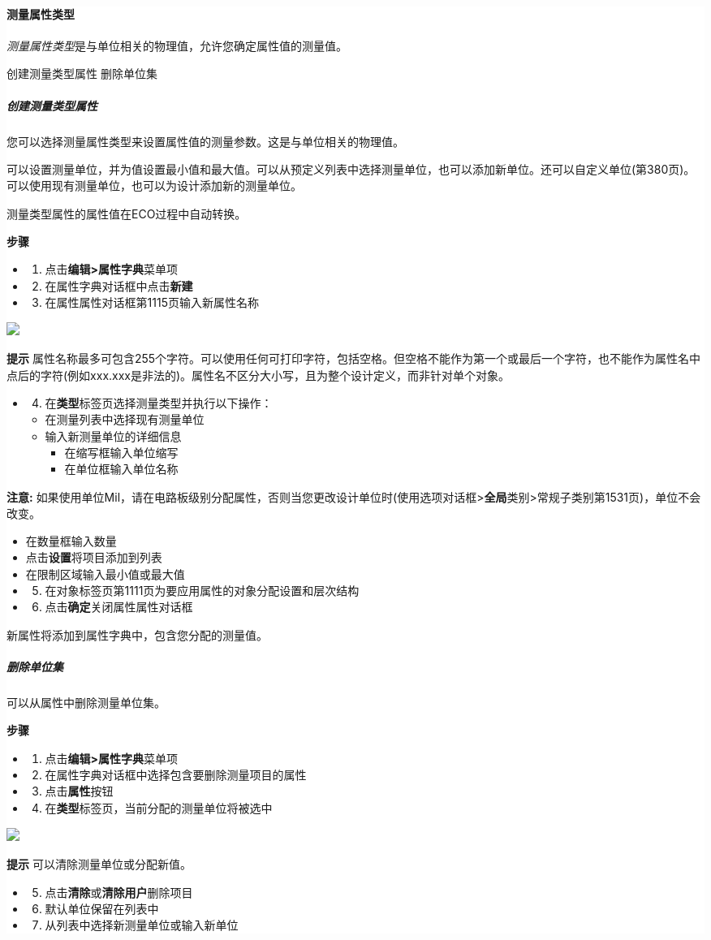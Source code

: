#### 测量属性类型
*测量属性类型*是与单位相关的物理值，允许您确定属性值的测量值。

创建测量类型属性 删除单位集

##### 创建测量类型属性
您可以选择测量属性类型来设置属性值的测量参数。这是与单位相关的物理值。

可以设置测量单位，并为值设置最小值和最大值。可以从预定义列表中选择测量单位，也可以添加新单位。还可以自定义单位(第380页)。可以使用现有测量单位，也可以为设计添加新的测量单位。

测量类型属性的属性值在ECO过程中自动转换。

**步骤**

- 1. 点击**编辑>属性字典**菜单项
- 2. 在属性字典对话框中点击**新建**
- 3. 在属性属性对话框第1115页输入新属性名称

![](/layout/guide/18/_page_31_Picture_12.jpeg)

**提示** 属性名称最多可包含255个字符。可以使用任何可打印字符，包括空格。但空格不能作为第一个或最后一个字符，也不能作为属性名中点后的字符(例如xxx.xxx是非法的)。属性名不区分大小写，且为整个设计定义，而非针对单个对象。

- 4. 在**类型**标签页选择测量类型并执行以下操作：
	- 在测量列表中选择现有测量单位
	- 输入新测量单位的详细信息
		- 在缩写框输入单位缩写
		- 在单位框输入单位名称

**注意:**
如果使用单位Mil，请在电路板级别分配属性，否则当您更改设计单位时(使用选项对话框>**全局**类别>常规子类别第1531页)，单位不会改变。

- 在数量框输入数量
- 点击**设置**将项目添加到列表
- 在限制区域输入最小值或最大值
- 5. 在对象标签页第1111页为要应用属性的对象分配设置和层次结构
- 6. 点击**确定**关闭属性属性对话框

新属性将添加到属性字典中，包含您分配的测量值。

##### 删除单位集
可以从属性中删除测量单位集。

**步骤**

- 1. 点击**编辑>属性字典**菜单项
- 2. 在属性字典对话框中选择包含要删除测量项目的属性
- 3. 点击**属性**按钮
- 4. 在**类型**标签页，当前分配的测量单位将被选中

![](/layout/guide/18/_page_32_Picture_14.jpeg)

**提示** 可以清除测量单位或分配新值。

- 5. 点击**清除**或**清除用户**删除项目
- 6. 默认单位保留在列表中
- 7. 从列表中选择新测量单位或输入新单位
